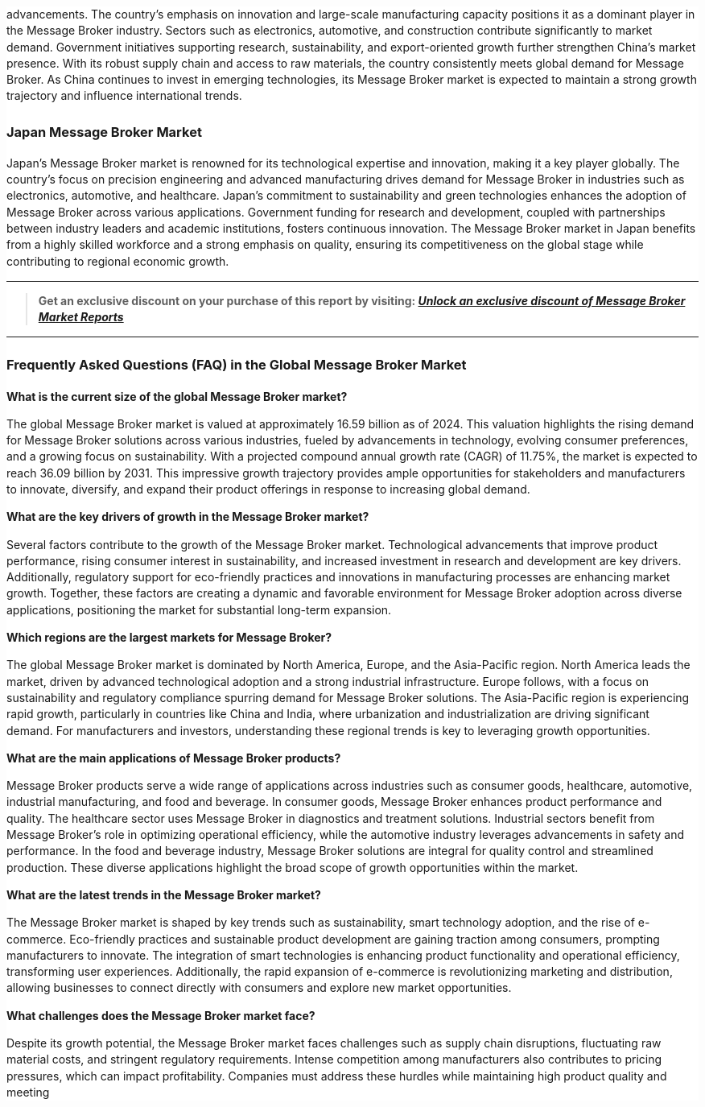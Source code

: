 advancements. The country&rsquo;s emphasis on innovation and large-scale manufacturing capacity positions it as a dominant player in the Message Broker industry. Sectors such as electronics, automotive, and construction contribute significantly to market demand. Government initiatives supporting research, sustainability, and export-oriented growth further strengthen China&rsquo;s market presence. With its robust supply chain and access to raw materials, the country consistently meets global demand for Message Broker. As China continues to invest in emerging technologies, its Message Broker market is expected to maintain a strong growth trajectory and influence international trends.</p><h3>Japan Message Broker Market</h3><p>Japan&rsquo;s Message Broker market is renowned for its technological expertise and innovation, making it a key player globally. The country&rsquo;s focus on precision engineering and advanced manufacturing drives demand for Message Broker in industries such as electronics, automotive, and healthcare. Japan&rsquo;s commitment to sustainability and green technologies enhances the adoption of Message Broker across various applications. Government funding for research and development, coupled with partnerships between industry leaders and academic institutions, fosters continuous innovation. The Message Broker market in Japan benefits from a highly skilled workforce and a strong emphasis on quality, ensuring its competitiveness on the global stage while contributing to regional economic growth.</p><hr /><blockquote><p><strong>Get an exclusive discount on your purchase of this report by visiting: <em><a href="://marketresearchpulse.com/ask-for-discount/24736?utm_source=Github&amp;utm_medium=091">Unlock an exclusive discount of Message Broker Market Reports</a></em>&nbsp;</strong></p></blockquote><hr /><h3>Frequently Asked Questions (FAQ) in the Global Message Broker Market</h3><p><strong>What is the current size of the global Message Broker market?</strong></p><p>The global Message Broker market is valued at approximately 16.59 billion as of 2024. This valuation highlights the rising demand for Message Broker solutions across various industries, fueled by advancements in technology, evolving consumer preferences, and a growing focus on sustainability. With a projected compound annual growth rate (CAGR) of 11.75%, the market is expected to reach 36.09 billion by 2031. This impressive growth trajectory provides ample opportunities for stakeholders and manufacturers to innovate, diversify, and expand their product offerings in response to increasing global demand.</p><p><strong>What are the key drivers of growth in the Message Broker market?</strong></p><p>Several factors contribute to the growth of the Message Broker market. Technological advancements that improve product performance, rising consumer interest in sustainability, and increased investment in research and development are key drivers. Additionally, regulatory support for eco-friendly practices and innovations in manufacturing processes are enhancing market growth. Together, these factors are creating a dynamic and favorable environment for Message Broker adoption across diverse applications, positioning the market for substantial long-term expansion.</p><p><strong>Which regions are the largest markets for Message Broker?</strong></p><p>The global Message Broker market is dominated by North America, Europe, and the Asia-Pacific region. North America leads the market, driven by advanced technological adoption and a strong industrial infrastructure. Europe follows, with a focus on sustainability and regulatory compliance spurring demand for Message Broker solutions. The Asia-Pacific region is experiencing rapid growth, particularly in countries like China and India, where urbanization and industrialization are driving significant demand. For manufacturers and investors, understanding these regional trends is key to leveraging growth opportunities.</p><p><strong>What are the main applications of Message Broker products?</strong></p><p>Message Broker products serve a wide range of applications across industries such as consumer goods, healthcare, automotive, industrial manufacturing, and food and beverage. In consumer goods, Message Broker enhances product performance and quality. The healthcare sector uses Message Broker in diagnostics and treatment solutions. Industrial sectors benefit from Message Broker&rsquo;s role in optimizing operational efficiency, while the automotive industry leverages advancements in safety and performance. In the food and beverage industry, Message Broker solutions are integral for quality control and streamlined production. These diverse applications highlight the broad scope of growth opportunities within the market.</p><p><strong>What are the latest trends in the Message Broker market?</strong></p><p>The Message Broker market is shaped by key trends such as sustainability, smart technology adoption, and the rise of e-commerce. Eco-friendly practices and sustainable product development are gaining traction among consumers, prompting manufacturers to innovate. The integration of smart technologies is enhancing product functionality and operational efficiency, transforming user experiences. Additionally, the rapid expansion of e-commerce is revolutionizing marketing and distribution, allowing businesses to connect directly with consumers and explore new market opportunities.</p><p><strong>What challenges does the Message Broker market face?</strong></p><p>Despite its growth potential, the Message Broker market faces challenges such as supply chain disruptions, fluctuating raw material costs, and stringent regulatory requirements. Intense competition among manufacturers also contributes to pricing pressures, which can impact profitability. Companies must address these hurdles while maintaining high product quality and meeting
